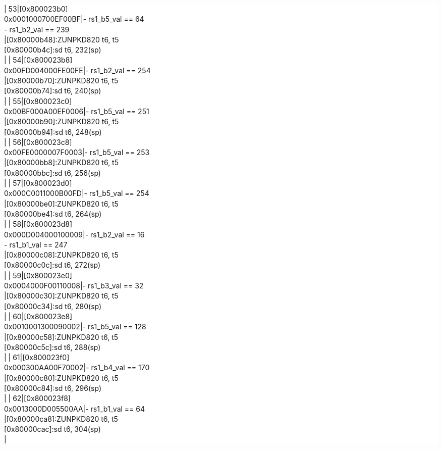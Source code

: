 |  53|[0x800023b0]<br>0x0001000700EF00BF|- rs1_b5_val == 64<br> - rs1_b2_val == 239<br>                                                                                                                                                       |[0x80000b48]:ZUNPKD820 t6, t5<br> [0x80000b4c]:sd t6, 232(sp)<br>     |
|  54|[0x800023b8]<br>0x00FD004000FE00FE|- rs1_b2_val == 254<br>                                                                                                                                                                              |[0x80000b70]:ZUNPKD820 t6, t5<br> [0x80000b74]:sd t6, 240(sp)<br>     |
|  55|[0x800023c0]<br>0x00BF000A00EF0006|- rs1_b5_val == 251<br>                                                                                                                                                                              |[0x80000b90]:ZUNPKD820 t6, t5<br> [0x80000b94]:sd t6, 248(sp)<br>     |
|  56|[0x800023c8]<br>0x00FE0000007F0003|- rs1_b5_val == 253<br>                                                                                                                                                                              |[0x80000bb8]:ZUNPKD820 t6, t5<br> [0x80000bbc]:sd t6, 256(sp)<br>     |
|  57|[0x800023d0]<br>0x000C0011000B00FD|- rs1_b5_val == 254<br>                                                                                                                                                                              |[0x80000be0]:ZUNPKD820 t6, t5<br> [0x80000be4]:sd t6, 264(sp)<br>     |
|  58|[0x800023d8]<br>0x000D004000100009|- rs1_b2_val == 16<br> - rs1_b1_val == 247<br>                                                                                                                                                       |[0x80000c08]:ZUNPKD820 t6, t5<br> [0x80000c0c]:sd t6, 272(sp)<br>     |
|  59|[0x800023e0]<br>0x0004000F00110008|- rs1_b3_val == 32<br>                                                                                                                                                                               |[0x80000c30]:ZUNPKD820 t6, t5<br> [0x80000c34]:sd t6, 280(sp)<br>     |
|  60|[0x800023e8]<br>0x0010001300090002|- rs1_b5_val == 128<br>                                                                                                                                                                              |[0x80000c58]:ZUNPKD820 t6, t5<br> [0x80000c5c]:sd t6, 288(sp)<br>     |
|  61|[0x800023f0]<br>0x000300AA00F70002|- rs1_b4_val == 170<br>                                                                                                                                                                              |[0x80000c80]:ZUNPKD820 t6, t5<br> [0x80000c84]:sd t6, 296(sp)<br>     |
|  62|[0x800023f8]<br>0x0013000D005500AA|- rs1_b1_val == 64<br>                                                                                                                                                                               |[0x80000ca8]:ZUNPKD820 t6, t5<br> [0x80000cac]:sd t6, 304(sp)<br>     |
